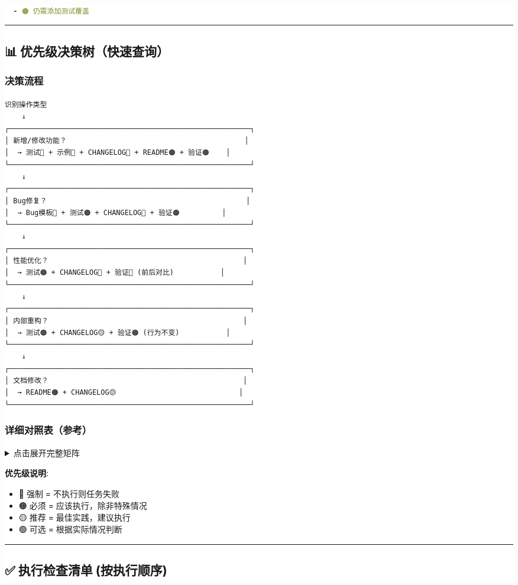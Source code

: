 ```yaml
  - 🟠 仍需添加测试覆盖
```

---

## 📊 优先级决策树（快速查询）

### 决策流程
```
识别操作类型
    ↓
┌─────────────────────────────────────────────────────────┐
│ 新增/修改功能？                                          │
│  → 测试🔴 + 示例🔴 + CHANGELOG🔴 + README🟠 + 验证🟠    │
└─────────────────────────────────────────────────────────┘
    ↓
┌─────────────────────────────────────────────────────────┐
│ Bug修复？                                               │
│  → Bug模板🔴 + 测试🟠 + CHANGELOG🔴 + 验证🟠          │
└─────────────────────────────────────────────────────────┘
    ↓
┌─────────────────────────────────────────────────────────┐
│ 性能优化？                                              │
│  → 测试🟠 + CHANGELOG🔴 + 验证🔴 (前后对比)           │
└─────────────────────────────────────────────────────────┘
    ↓
┌─────────────────────────────────────────────────────────┐
│ 内部重构？                                              │
│  → 测试🟠 + CHANGELOG🟡 + 验证🟠 (行为不变)           │
└─────────────────────────────────────────────────────────┘
    ↓
┌─────────────────────────────────────────────────────────┐
│ 文档修改？                                              │
│  → README🟠 + CHANGELOG🟡                             │
└─────────────────────────────────────────────────────────┘
```

### 详细对照表（参考）

<details><summary>点击展开完整矩阵</summary></details>

**优先级说明**:
- 🔴 强制 = 不执行则任务失败
- 🟠 必须 = 应该执行，除非特殊情况
- 🟡 推荐 = 最佳实践，建议执行
- 🟢 可选 = 根据实际情况判断

---

## ✅ 执行检查清单 (按执行顺序)
